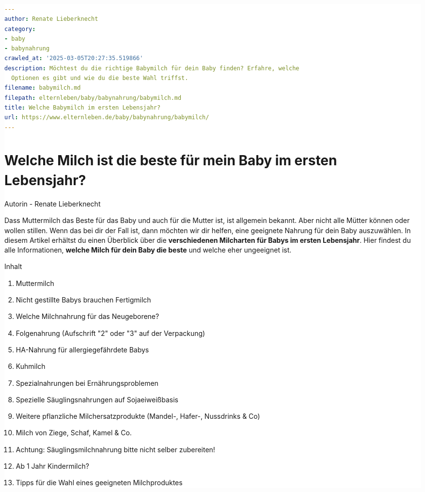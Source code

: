 ```yaml
---
author: Renate Lieberknecht
category:
- baby
- babynahrung
crawled_at: '2025-03-05T20:27:35.519866'
description: Möchtest du die richtige Babymilch für dein Baby finden? Erfahre, welche
  Optionen es gibt und wie du die beste Wahl triffst.
filename: babymilch.md
filepath: elternleben/baby/babynahrung/babymilch.md
title: Welche Babymilch im ersten Lebensjahr?
url: https://www.elternleben.de/baby/babynahrung/babymilch/
---
```


#  Welche Milch ist die beste für mein Baby im ersten Lebensjahr?

Autorin - Renate Lieberknecht

Dass Muttermilch das Beste für das Baby und auch für die Mutter ist, ist
allgemein bekannt. Aber nicht alle Mütter können oder wollen stillen. Wenn das
bei dir der Fall ist, dann möchten wir dir helfen, eine geeignete Nahrung für
dein Baby auszuwählen. In diesem Artikel erhältst du einen Überblick über die
**verschiedenen Milcharten für Babys im ersten Lebensjahr**. Hier findest du
alle Informationen, **welche Milch für dein Baby die beste** und welche eher
ungeeignet ist.

Inhalt

1. Muttermilch

2. Nicht gestillte Babys brauchen Fertigmilch

3. Welche Milchnahrung für das Neugeborene?

4. Folgenahrung (Aufschrift "2" oder "3" auf der Verpackung)

5. HA-Nahrung für allergiegefährdete Babys

6. Kuhmilch

7. Spezialnahrungen bei Ernährungsproblemen

8. Spezielle Säuglingsnahrungen auf Sojaeiweißbasis

9. Weitere pflanzliche Milchersatzprodukte (Mandel-, Hafer-, Nussdrinks & Co)

10. Milch von Ziege, Schaf, Kamel & Co.

11. Achtung: Säuglingsmilchnahrung bitte nicht selber zubereiten!

12. Ab 1 Jahr Kindermilch?

13. Tipps für die Wahl eines geeigneten Milchproduktes
